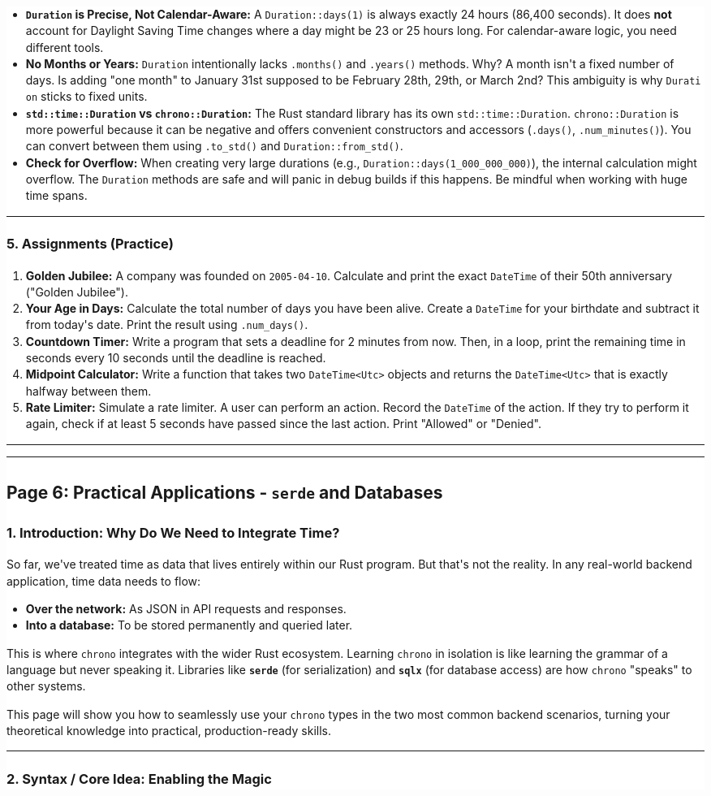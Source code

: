   * **`Duration` is Precise, Not Calendar-Aware:** A `Duration::days(1)` is always exactly 24 hours (86,400 seconds). It does **not** account for Daylight Saving Time changes where a day might be 23 or 25 hours long. For calendar-aware logic, you need different tools.
  * **No Months or Years:** `Duration` intentionally lacks `.months()` and `.years()` methods. Why? A month isn't a fixed number of days. Is adding "one month" to January 31st supposed to be February 28th, 29th, or March 2nd? This ambiguity is why `Duration` sticks to fixed units.
  * **`std::time::Duration` vs `chrono::Duration`:** The Rust standard library has its own `std::time::Duration`. `chrono::Duration` is more powerful because it can be negative and offers convenient constructors and accessors (`.days()`, `.num_minutes()`). You can convert between them using `.to_std()` and `Duration::from_std()`.
  * **Check for Overflow:** When creating very large durations (e.g., `Duration::days(1_000_000_000)`), the internal calculation might overflow. The `Duration` methods are safe and will panic in debug builds if this happens. Be mindful when working with huge time spans.

-----

### 5\. Assignments (Practice)

1.  **Golden Jubilee:** A company was founded on `2005-04-10`. Calculate and print the exact `DateTime` of their 50th anniversary ("Golden Jubilee").
2.  **Your Age in Days:** Calculate the total number of days you have been alive. Create a `DateTime` for your birthdate and subtract it from today's date. Print the result using `.num_days()`.
3.  **Countdown Timer:** Write a program that sets a deadline for 2 minutes from now. Then, in a loop, print the remaining time in seconds every 10 seconds until the deadline is reached.
4.  **Midpoint Calculator:** Write a function that takes two `DateTime<Utc>` objects and returns the `DateTime<Utc>` that is exactly halfway between them.
5.  **Rate Limiter:** Simulate a rate limiter. A user can perform an action. Record the `DateTime` of the action. If they try to perform it again, check if at least 5 seconds have passed since the last action. Print "Allowed" or "Denied".

-----

-----

## Page 6: Practical Applications - `serde` and Databases

### 1\. Introduction: Why Do We Need to Integrate Time?

So far, we've treated time as data that lives entirely within our Rust program. But that's not the reality. In any real-world backend application, time data needs to flow:

  * **Over the network:** As JSON in API requests and responses.
  * **Into a database:** To be stored permanently and queried later.

This is where `chrono` integrates with the wider Rust ecosystem. Learning `chrono` in isolation is like learning the grammar of a language but never speaking it. Libraries like **`serde`** (for serialization) and **`sqlx`** (for database access) are how `chrono` "speaks" to other systems.

This page will show you how to seamlessly use your `chrono` types in the two most common backend scenarios, turning your theoretical knowledge into practical, production-ready skills.

-----

### 2\. Syntax / Core Idea: Enabling the Magic

